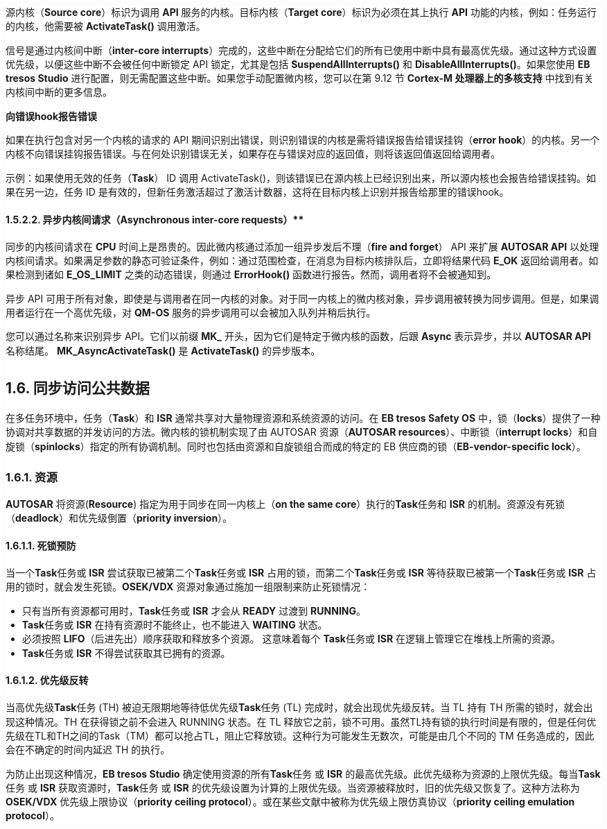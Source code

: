 源内核（**Source core**）标识为调用 **API** 服务的内核。目标内核（**Target core**）标识为必须在其上执行 **API** 功能的内核，例如：任务运行的内核，他需要被 **ActivateTask()** 调用激活。

信号是通过内核间中断（**inter-core interrupts**）完成的，这些中断在分配给它们的所有已使用中断中具有最高优先级。通过这种方式设置优先级，以便这些中断不会被任何中断锁定 API 锁定，尤其是包括 **SuspendAllInterrupts()** 和 **DisableAllInterrupts()**。如果您使用 **EB tresos Studio** 进行配置，则无需配置这些中断。如果您手动配置微内核，您可以在第 9.12 节 **Cortex-M 处理器上的多核支持** 中找到有关内核间中断的更多信息。

**向错误hook报告错误**

如果在执行包含对另一个内核的请求的 API 期间识别出错误，则识别错误的内核是需将错误报告给错误挂钩（**error hook**）的内核。另一个内核不向错误挂钩报告错误。与在何处识别错误无关，如果存在与错误对应的返回值，则将该返回值返回给调用者。

示例：如果使用无效的任务（**Task**） ID 调用 ActivateTask()，则该错误已在源内核上已经识别出来，所以源内核也会报告给错误挂钩。如果在另一边，任务 ID 是有效的，但新任务激活超过了激活计数器，这将在目标内核上识别并报告给那里的错误hook。

#### 1.5.2.2. 异步内核间请求（Asynchronous inter-core requests）**

同步的内核间请求在 **CPU** 时间上是昂贵的。因此微内核通过添加一组异步发后不理（**fire and forget**） API 来扩展 **AUTOSAR API** 以处理内核间请求。如果满足参数的静态可验证条件，例如：通过范围检查，在消息为目标内核排队后，立即将结果代码 **E_OK** 返回给调用者。如果检测到诸如 **E_OS_LIMIT** 之类的动态错误，则通过 **ErrorHook()** 函数进行报告。然而，调用者将不会被通知到。

异步 API 可用于所有对象，即使是与调用者在同一内核的对象。对于同一内核上的微内核对象，异步调用被转换为同步调用。但是，如果调用者运行在一个高优先级，对 **QM-OS** 服务的异步调用可以会被加入队列并稍后执行。

您可以通过名称来识别异步 API。它们以前缀 **MK_** 开头，因为它们是特定于微内核的函数，后跟 **Async** 表示异步，并以 **AUTOSAR API** 名称结尾。 **MK_AsyncActivateTask()** 是 **ActivateTask()** 的异步版本。

## 1.6. 同步访问公共数据

在多任务环境中，任务（**Task**）和 **ISR** 通常共享对大量物理资源和系统资源的访问。在 **EB tresos Safety OS** 中，锁（**locks**）提供了一种协调对共享数据的并发访问的方法。微内核的锁机制实现了由 AUTOSAR 资源（**AUTOSAR resources**）、中断锁（**interrupt locks**）和自旋锁（**spinlocks**）指定的所有协调机制。同时也包括由资源和自旋锁组合而成的特定的 EB 供应商的锁（**EB-vendor-specific lock**）。

### 1.6.1. 资源

**AUTOSAR** 将资源(**Resource**) 指定为用于同步在同一内核上（**on the same core**）执行的**Task**任务和 **ISR** 的机制。资源没有死锁（**deadlock**）和优先级倒置（**priority inversion**）。

#### 1.6.1.1. 死锁预防

当一个**Task**任务或 **ISR** 尝试获取已被第二个**Task**任务或 **ISR** 占用的锁，而第二个**Task**任务或 **ISR** 等待获取已被第一个**Task**任务或 **ISR** 占用的锁时，就会发生死锁。**OSEK/VDX** 资源对象通过施加一组限制来防止死锁情况：

* 只有当所有资源都可用时，**Task**任务或 **ISR** 才会从 **READY** 过渡到 **RUNNING**。
* **Task**任务或 **ISR** 在持有资源时不能终止，也不能进入 **WAITING** 状态。
* 必须按照 **LIFO**（后进先出）顺序获取和释放多个资源。 这意味着每个 **Task**任务或 **ISR** 在逻辑上管理它在堆栈上所需的资源。
* **Task**任务或 **ISR** 不得尝试获取其已拥有的资源。

#### 1.6.1.2. 优先级反转

当高优先级**Task**任务 (TH) 被迫无限期地等待低优先级**Task**任务 (TL) 完成时，就会出现优先级反转。当 TL 持有 TH 所需的锁时，就会出现这种情况。TH 在获得锁之前不会进入 RUNNING 状态。在 TL 释放它之前，锁不可用。虽然TL持有锁的执行时间是有限的，但是任何优先级在TL和TH之间的Task（TM）都可以抢占TL，阻止它释放锁。这种行为可能发生无数次，可能是由几个不同的 TM 任务造成的，因此会在不确定的时间内延迟 TH 的执行。

为防止出现这种情况，**EB tresos Studio** 确定使用资源的所有**Task**任务 或 **ISR** 的最高优先级。此优先级称为资源的上限优先级。每当**Task**任务 或 **ISR** 获取资源时，**Task**任务 或 **ISR** 的优先级设置为计算的上限优先级。当资源被释放时，旧的优先级又恢复了。这种方法称为 **OSEK/VDX** 优先级上限协议（**priority ceiling protocol**）。或在某些文献中被称为优先级上限仿真协议（**priority ceiling emulation protocol**）。
